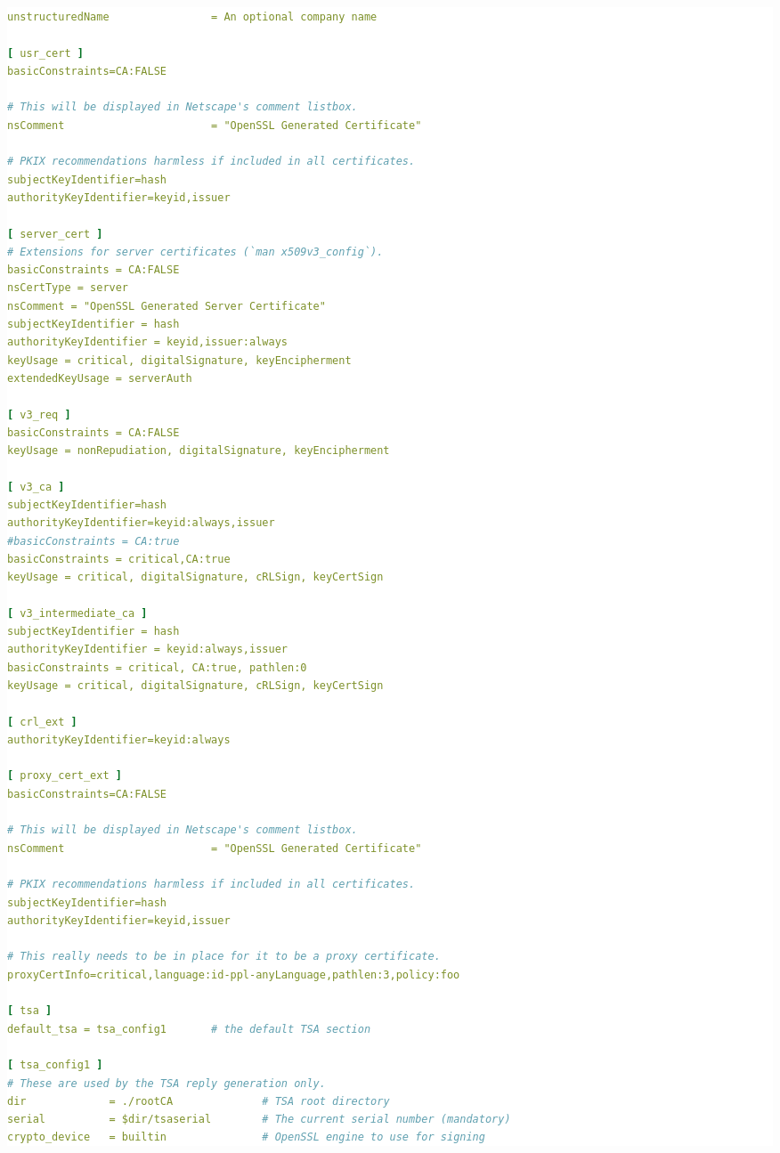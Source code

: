 ```yaml
unstructuredName                = An optional company name

[ usr_cert ]
basicConstraints=CA:FALSE

# This will be displayed in Netscape's comment listbox.
nsComment                       = "OpenSSL Generated Certificate"

# PKIX recommendations harmless if included in all certificates.
subjectKeyIdentifier=hash
authorityKeyIdentifier=keyid,issuer

[ server_cert ]
# Extensions for server certificates (`man x509v3_config`).
basicConstraints = CA:FALSE
nsCertType = server
nsComment = "OpenSSL Generated Server Certificate"
subjectKeyIdentifier = hash
authorityKeyIdentifier = keyid,issuer:always
keyUsage = critical, digitalSignature, keyEncipherment
extendedKeyUsage = serverAuth

[ v3_req ]
basicConstraints = CA:FALSE
keyUsage = nonRepudiation, digitalSignature, keyEncipherment

[ v3_ca ]
subjectKeyIdentifier=hash
authorityKeyIdentifier=keyid:always,issuer
#basicConstraints = CA:true
basicConstraints = critical,CA:true
keyUsage = critical, digitalSignature, cRLSign, keyCertSign

[ v3_intermediate_ca ]
subjectKeyIdentifier = hash
authorityKeyIdentifier = keyid:always,issuer
basicConstraints = critical, CA:true, pathlen:0
keyUsage = critical, digitalSignature, cRLSign, keyCertSign

[ crl_ext ]
authorityKeyIdentifier=keyid:always

[ proxy_cert_ext ]
basicConstraints=CA:FALSE

# This will be displayed in Netscape's comment listbox.
nsComment                       = "OpenSSL Generated Certificate"

# PKIX recommendations harmless if included in all certificates.
subjectKeyIdentifier=hash
authorityKeyIdentifier=keyid,issuer

# This really needs to be in place for it to be a proxy certificate.
proxyCertInfo=critical,language:id-ppl-anyLanguage,pathlen:3,policy:foo

[ tsa ]
default_tsa = tsa_config1       # the default TSA section

[ tsa_config1 ]
# These are used by the TSA reply generation only.
dir             = ./rootCA              # TSA root directory
serial          = $dir/tsaserial        # The current serial number (mandatory)
crypto_device   = builtin               # OpenSSL engine to use for signing
```